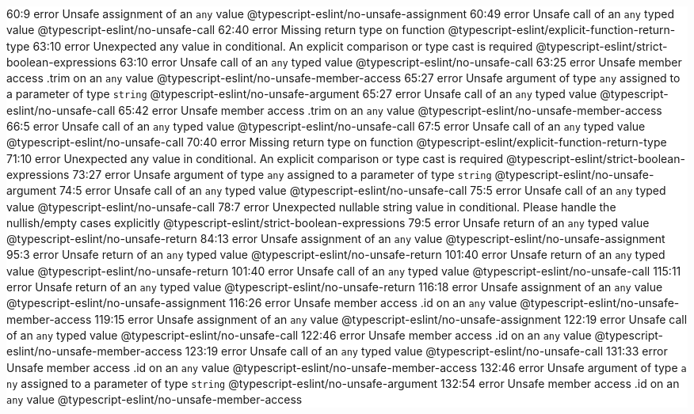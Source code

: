    60:9   error  Unsafe assignment of an `any` value                                                                @typescript-eslint/no-unsafe-assignment
   60:49  error  Unsafe call of an `any` typed value                                                                @typescript-eslint/no-unsafe-call
   62:40  error  Missing return type on function                                                                    @typescript-eslint/explicit-function-return-type
   63:10  error  Unexpected any value in conditional. An explicit comparison or type cast is required               @typescript-eslint/strict-boolean-expressions
   63:10  error  Unsafe call of an `any` typed value                                                                @typescript-eslint/no-unsafe-call
   63:25  error  Unsafe member access .trim on an `any` value                                                       @typescript-eslint/no-unsafe-member-access
   65:27  error  Unsafe argument of type `any` assigned to a parameter of type `string`                             @typescript-eslint/no-unsafe-argument
   65:27  error  Unsafe call of an `any` typed value                                                                @typescript-eslint/no-unsafe-call
   65:42  error  Unsafe member access .trim on an `any` value                                                       @typescript-eslint/no-unsafe-member-access
   66:5   error  Unsafe call of an `any` typed value                                                                @typescript-eslint/no-unsafe-call
   67:5   error  Unsafe call of an `any` typed value                                                                @typescript-eslint/no-unsafe-call
   70:40  error  Missing return type on function                                                                    @typescript-eslint/explicit-function-return-type
   71:10  error  Unexpected any value in conditional. An explicit comparison or type cast is required               @typescript-eslint/strict-boolean-expressions
   73:27  error  Unsafe argument of type `any` assigned to a parameter of type `string`                             @typescript-eslint/no-unsafe-argument
   74:5   error  Unsafe call of an `any` typed value                                                                @typescript-eslint/no-unsafe-call
   75:5   error  Unsafe call of an `any` typed value                                                                @typescript-eslint/no-unsafe-call
   78:7   error  Unexpected nullable string value in conditional. Please handle the nullish/empty cases explicitly  @typescript-eslint/strict-boolean-expressions
   79:5   error  Unsafe return of an `any` typed value                                                              @typescript-eslint/no-unsafe-return
   84:13  error  Unsafe assignment of an `any` value                                                                @typescript-eslint/no-unsafe-assignment
   95:3   error  Unsafe return of an `any` typed value                                                              @typescript-eslint/no-unsafe-return
  101:40  error  Unsafe return of an `any` typed value                                                              @typescript-eslint/no-unsafe-return
  101:40  error  Unsafe call of an `any` typed value                                                                @typescript-eslint/no-unsafe-call
  115:11  error  Unsafe return of an `any` typed value                                                              @typescript-eslint/no-unsafe-return
  116:18  error  Unsafe assignment of an `any` value                                                                @typescript-eslint/no-unsafe-assignment
  116:26  error  Unsafe member access .id on an `any` value                                                         @typescript-eslint/no-unsafe-member-access
  119:15  error  Unsafe assignment of an `any` value                                                                @typescript-eslint/no-unsafe-assignment
  122:19  error  Unsafe call of an `any` typed value                                                                @typescript-eslint/no-unsafe-call
  122:46  error  Unsafe member access .id on an `any` value                                                         @typescript-eslint/no-unsafe-member-access
  123:19  error  Unsafe call of an `any` typed value                                                                @typescript-eslint/no-unsafe-call
  131:33  error  Unsafe member access .id on an `any` value                                                         @typescript-eslint/no-unsafe-member-access
  132:46  error  Unsafe argument of type `any` assigned to a parameter of type `string`                             @typescript-eslint/no-unsafe-argument
  132:54  error  Unsafe member access .id on an `any` value                                                         @typescript-eslint/no-unsafe-member-access